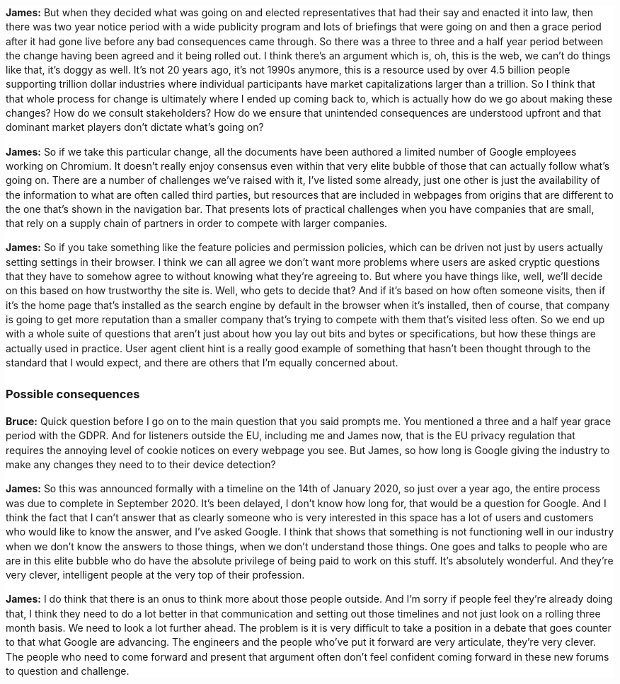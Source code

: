 **James:** But when they decided what was going on and elected representatives that had their say and enacted it into law, then there was two year notice period with a wide publicity program and lots of briefings that were going on and then a grace period after it had gone live before any bad consequences came through. So there was a three to three and a half year period between the change having been agreed and it being rolled out. I think there’s an argument which is, oh, this is the web, we can’t do things like that, it’s doggy as well. It’s not 20 years ago, it’s not 1990s anymore, this is a resource used by over 4.5 billion people supporting trillion dollar industries where individual participants have market capitalizations larger than a trillion. So I think that that whole process for change is ultimately where I ended up coming back to, which is actually how do we go about making these changes? How do we consult stakeholders? How do we ensure that unintended consequences are understood upfront and that dominant market players don’t dictate what’s going on?

**James:** So if we take this particular change, all the documents have been authored a limited number of Google employees working on Chromium. It doesn’t really enjoy consensus even within that very elite bubble of those that can actually follow what’s going on. There are a number of challenges we’ve raised with it, I’ve listed some already, just one other is just the availability of the information to what are often called third parties, but resources that are included in webpages from origins that are different to the one that’s shown in the navigation bar. That presents lots of practical challenges when you have companies that are small, that rely on a supply chain of partners in order to compete with larger companies.

**James:** So if you take something like the feature policies and permission policies, which can be driven not just by users actually setting settings in their browser. I think we can all agree we don’t want more problems where users are asked cryptic questions that they have to somehow agree to without knowing what they’re agreeing to. But where you have things like, well, we’ll decide on this based on how trustworthy the site is. Well, who gets to decide that? And if it’s based on how often someone visits, then if it’s the home page that’s installed as the search engine by default in the browser when it’s installed, then of course, that company is going to get more reputation than a smaller company that’s trying to compete with them that’s visited less often. So we end up with a whole suite of questions that aren’t just about how you lay out bits and bytes or specifications, but how these things are actually used in practice. User agent client hint is a really good example of something that hasn’t been thought through to the standard that I would expect, and there are others that I’m equally concerned about.

### Possible consequences

**Bruce:** Quick question before I go on to the main question that you said prompts me. You mentioned a three and a half year grace period with the GDPR. And for listeners outside the EU, including me and James now, that is the EU privacy regulation that requires the annoying level of cookie notices on every webpage you see. But James, so how long is Google giving the industry to make any changes they need to to their device detection?

**James:** So this was announced formally with a timeline on the 14th of January 2020, so just over a year ago, the entire process was due to complete in September 2020. It’s been delayed, I don’t know how long for, that would be a question for Google. And I think the fact that I can’t answer that as clearly someone who is very interested in this space has a lot of users and customers who would like to know the answer, and I’ve asked Google. I think that shows that something is not functioning well in our industry when we don’t know the answers to those things, when we don’t understand those things. One goes and talks to people who are are in this elite bubble who do have the absolute privilege of being paid to work on this stuff. It’s absolutely wonderful. And they’re very clever, intelligent people at the very top of their profession.

**James:** I do think that there is an onus to think more about those people outside. And I’m sorry if people feel they’re already doing that, I think they need to do a lot better in that communication and setting out those timelines and not just look on a rolling three month basis. We need to look a lot further ahead. The problem is it is very difficult to take a position in a debate that goes counter to that what Google are advancing. The engineers and the people who’ve put it forward are very articulate, they’re very clever. The people who need to come forward and present that argument often don’t feel confident coming forward in these new forums to question and challenge.
